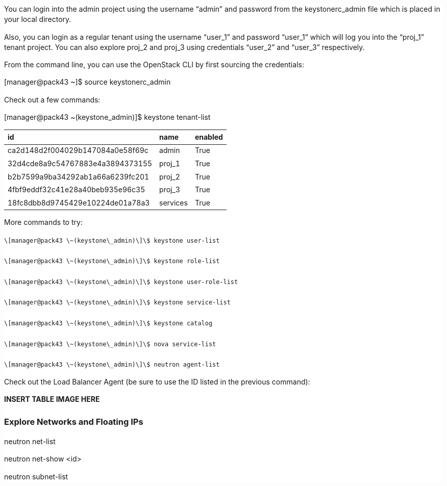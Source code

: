 
You can login into the admin project using the username “admin” and
password from the keystonerc\_admin file which is placed in your local
directory.

Also, you can login as a regular tenant using the username “user\_1” and
password “user\_1” which will log you into the “proj\_1” tenant project.
You can also explore proj\_2 and proj\_3 using credentials “user\_2” and
“user\_3” respectively.

From the command line, you can use the OpenStack CLI by first sourcing
the credentials:

\[manager@pack43 \~\]\$ source keystonerc\_admin

Check out a few commands:

\[manager@pack43 \~(keystone\_admin)\]\$ keystone tenant-list

id |name |enabled 
:------|:------|:------|
ca2d148d2f004029b147084a0e58f69c |admin    | True    
32d4cde8a9c54767883e4a3894373155 |proj\_1  | True    
b2b7599a9ba34292ab1a66a6239fc201 | proj\_2  | True    
4fbf9eddf32c41e28a40beb935e96c35 | proj\_3  | True    
18fc8dbb8d9745429e10224de01a78a3 | services | True    


More commands to try:

```
\[manager@pack43 \~(keystone\_admin)\]\$ keystone user-list

\[manager@pack43 \~(keystone\_admin)\]\$ keystone role-list

\[manager@pack43 \~(keystone\_admin)\]\$ keystone user-role-list

\[manager@pack43 \~(keystone\_admin)\]\$ keystone service-list

\[manager@pack43 \~(keystone\_admin)\]\$ keystone catalog

\[manager@pack43 \~(keystone\_admin)\]\$ nova service-list

\[manager@pack43 \~(keystone\_admin)\]\$ neutron agent-list
```
Check out the Load Balancer Agent (be sure to use the ID listed in the
previous command):

**INSERT TABLE IMAGE HERE**

### Explore Networks and Floating IPs

neutron net-list

neutron net-show &lt;id&gt;

neutron subnet-list

